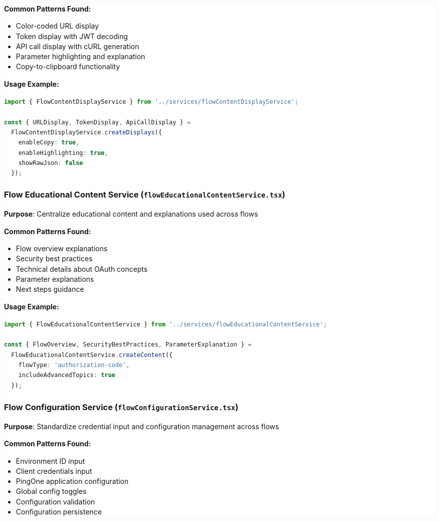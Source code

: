 **Common Patterns Found:**

- Color-coded URL display
- Token display with JWT decoding
- API call display with cURL generation
- Parameter highlighting and explanation
- Copy-to-clipboard functionality

**Usage Example:**

```typescript
import { FlowContentDisplayService } from '../services/flowContentDisplayService';

const { URLDisplay, TokenDisplay, ApiCallDisplay } = 
  FlowContentDisplayService.createDisplays({
    enableCopy: true,
    enableHighlighting: true,
    showRawJson: false
  });
```

### Flow Educational Content Service (`flowEducationalContentService.tsx`)

**Purpose**: Centralize educational content and explanations used across flows

**Common Patterns Found:**

- Flow overview explanations
- Security best practices
- Technical details about OAuth concepts
- Parameter explanations
- Next steps guidance

**Usage Example:**

```typescript
import { FlowEducationalContentService } from '../services/flowEducationalContentService';

const { FlowOverview, SecurityBestPractices, ParameterExplanation } = 
  FlowEducationalContentService.createContent({
    flowType: 'authorization-code',
    includeAdvancedTopics: true
  });
```

### Flow Configuration Service (`flowConfigurationService.tsx`)

**Purpose**: Standardize credential input and configuration management across flows

**Common Patterns Found:**

- Environment ID input
- Client credentials input
- PingOne application configuration
- Global config toggles
- Configuration validation
- Configuration persistence

